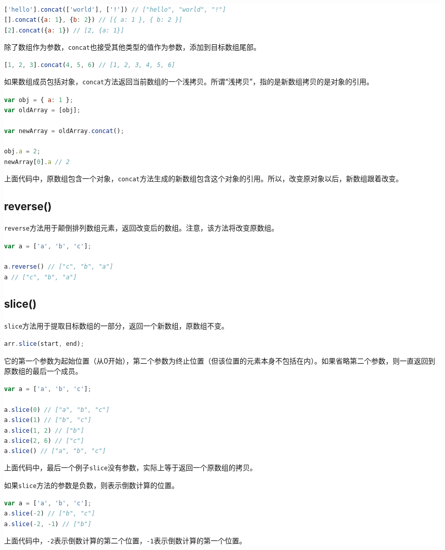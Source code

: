 ```javascript
['hello'].concat(['world'], ['!']) // ["hello", "world", "!"]
[].concat({a: 1}, {b: 2}) // [{ a: 1 }, { b: 2 }]
[2].concat({a: 1}) // [2, {a: 1}]
```
除了数组作为参数，`concat`也接受其他类型的值作为参数，添加到目标数组尾部。
```javascript
[1, 2, 3].concat(4, 5, 6) // [1, 2, 3, 4, 5, 6]
```
如果数组成员包括对象，`concat`方法返回当前数组的一个浅拷贝。所谓“浅拷贝”，指的是新数组拷贝的是对象的引用。
```javascript
var obj = { a: 1 };
var oldArray = [obj];

var newArray = oldArray.concat();

obj.a = 2;
newArray[0].a // 2
```
上面代码中，原数组包含一个对象，`concat`方法生成的新数组包含这个对象的引用。所以，改变原对象以后，新数组跟着改变。
## reverse()
`reverse`方法用于颠倒排列数组元素，返回改变后的数组。注意，该方法将改变原数组。
```javascript
var a = ['a', 'b', 'c'];

a.reverse() // ["c", "b", "a"]
a // ["c", "b", "a"]
```
## slice()
`slice`方法用于提取目标数组的一部分，返回一个新数组，原数组不变。
```javascript
arr.slice(start, end);
```
它的第一个参数为起始位置（从0开始），第二个参数为终止位置（但该位置的元素本身不包括在内）。如果省略第二个参数，则一直返回到原数组的最后一个成员。
```javascript
var a = ['a', 'b', 'c'];

a.slice(0) // ["a", "b", "c"]
a.slice(1) // ["b", "c"]
a.slice(1, 2) // ["b"]
a.slice(2, 6) // ["c"]
a.slice() // ["a", "b", "c"]
```
上面代码中，最后一个例子`slice`没有参数，实际上等于返回一个原数组的拷贝。

如果`slice`方法的参数是负数，则表示倒数计算的位置。
```javascript
var a = ['a', 'b', 'c'];
a.slice(-2) // ["b", "c"]
a.slice(-2, -1) // ["b"]
```
上面代码中，`-2`表示倒数计算的第二个位置，`-1`表示倒数计算的第一个位置。
